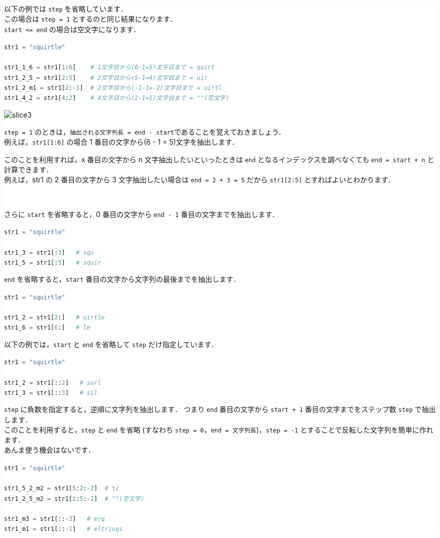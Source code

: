 以下の例では `step` を省略しています．  
この場合は `step = 1` とするのと同じ結果になります．  
`start <= end` の場合は空文字になります．  

```python
str1 = "squirtle"

str1_1_6 = str1[1:6]    # 1文字目から(6-1=5)文字目まで = quirt
str1_2_5 = str1[2:5]    # 2文字目から(5-1=4)文字目まで = uir
str1_2_m1 = str1[2:-1]  # 2文字目から(-1-1=-2)文字目まで = uirtl
str1_4_2 = str1[4:2]    # 4文字目から(2-1=1)文字目まで = ""(空文字)
```

![slice3](img/string_slice3.png)

`step = 1` のときは，`抽出される文字列長 = end - start`であることを覚えておきましょう．  
例えば，`str1[1:6]` の場合 1 番目の文字から(6 - 1 = 5)文字を抽出します．  

このことを利用すれば，x 番目の文字から n 文字抽出したいといったときは `end` となるインデックスを調べなくても `end = start + n` と計算できます．  
例えば，str1 の 2 番目の文字から 3 文字抽出したい場合は `end = 2 + 3 = 5` だから `str1[2:5]` とすればよいとわかります．  

<br>

さらに `start` を省略すると，0 番目の文字から `end - 1` 番目の文字までを抽出します．  

```python
str1 = "squirtle"

str1_3 = str1[:3]   # squ
str1_5 = str1[:5]   # squir
```

`end` を省略すると，`start` 番目の文字から文字列の最後までを抽出します．  

```python
str1 = "squirtle"

str1_2 = str1[2:]   # uirtle
str1_6 = str1[6:]   # le
```

以下の例では，`start` と `end` を省略して `step` だけ指定しています．  

```python
str1 = "squirtle"

str1_2 = str1[::2]   # surl
str1_3 = str1[::3]   # sil
```

`step` に負数を指定すると，逆順に文字列を抽出します．
つまり `end` 番目の文字から `start + 1` 番目の文字までをステップ数 `step` で抽出します．  
このことを利用すると，`step` と `end` を省略 (すなわち `step = 0`，`end = 文字列長`)，`step = -1` とすることで反転した文字列を簡単に作れます．  
あんま使う機会はないです．  

```python
str1 = "squirtle"

str1_5_2_m2 = str1[5:2:-2]  # ti
str1_2_5_m2 = str1[2:5:-2]  # ""(空文字)

str1_m3 = str1[::-3]   # erq
str1_m1 = str1[::-1]   # eltriuqs
```
